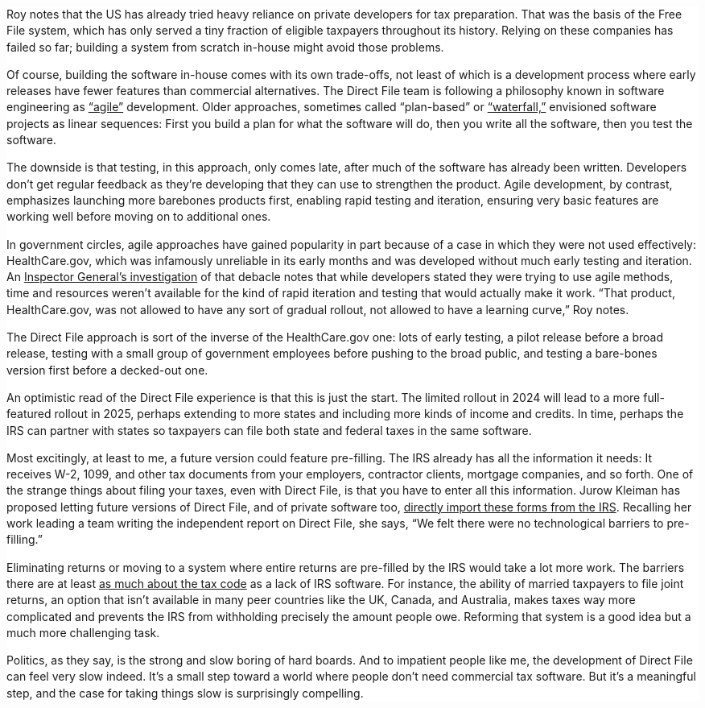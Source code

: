 Roy notes that the US has already tried heavy reliance on private developers for tax preparation. That was the basis of the Free File system, which has only served a tiny fraction of eligible taxpayers throughout its history. Relying on these companies has failed so far; building a system from scratch in-house might avoid those problems.

Of course, building the software in-house comes with its own trade-offs, not least of which is a development process where early releases have fewer features than commercial alternatives. The Direct File team is following a philosophy known in software engineering as [“agile”](https://en.wikipedia.org/wiki/Agile_software_development) development. Older approaches, sometimes called “plan-based” or [“waterfall,”](https://en.wikipedia.org/wiki/Waterfall_model) envisioned software projects as linear sequences: First you build a plan for what the software will do, then you write all the software, then you test the software.

The downside is that testing, in this approach, only comes late, after much of the software has already been written. Developers don’t get regular feedback as they’re developing that they can use to strengthen the product. Agile development, by contrast, emphasizes launching more barebones products first, enabling rapid testing and iteration, ensuring very basic features are working well before moving on to additional ones.

In government circles, agile approaches have gained popularity in part because of a case in which they were not used effectively: HealthCare.gov, which was infamously unreliable in its early months and was developed without much early testing and iteration. An [Inspector General’s investigation](https://oig.hhs.gov/oei/reports/oei-06-14-00350.asp) of that debacle notes that while developers stated they were trying to use agile methods, time and resources weren’t available for the kind of rapid iteration and testing that would actually make it work. “That product, HealthCare.gov, was not allowed to have any sort of gradual rollout, not allowed to have a learning curve,” Roy notes.

The Direct File approach is sort of the inverse of the HealthCare.gov one: lots of early testing, a pilot release before a broad release, testing with a small group of government employees before pushing to the broad public, and testing a bare-bones version first before a decked-out one.

An optimistic read of the Direct File experience is that this is just the start. The limited rollout in 2024 will lead to a more full-featured rollout in 2025, perhaps extending to more states and including more kinds of income and credits. In time, perhaps the IRS can partner with states so taxpayers can file both state and federal taxes in the same software.

Most excitingly, at least to me, a future version could feature pre-filling. The IRS already has all the information it needs: It receives W-2, 1099, and other tax documents from your employers, contractor clients, mortgage companies, and so forth. One of the strange things about filing your taxes, even with Direct File, is that you have to enter all this information. Jurow Kleiman has proposed letting future versions of Direct File, and of private software too, [directly import these forms from the IRS](https://news.bloombergtax.com/tax-insights-and-commentary/pre-filled-irs-forms-would-help-taxpayers-as-much-as-direct-file). Recalling her work leading a team writing the independent report on Direct File, she says, “We felt there were no technological barriers to pre-filling.”

Eliminating returns or moving to a system where entire returns are pre-filled by the IRS would take a lot more work. The barriers there are at least [as much about the tax code](/policy/2023/4/15/23682351/irs-vita-volunteer-tax-policy) as a lack of IRS software. For instance, the ability of married taxpayers to file joint returns, an option that isn’t available in many peer countries like the UK, Canada, and Australia, makes taxes way more complicated and prevents the IRS from withholding precisely the amount people owe. Reforming that system is a good idea but a much more challenging task.

Politics, as they say, is the strong and slow boring of hard boards. And to impatient people like me, the development of Direct File can feel very slow indeed. It’s a small step toward a world where people don’t need commercial tax software. But it’s a meaningful step, and the case for taking things slow is surprisingly compelling.